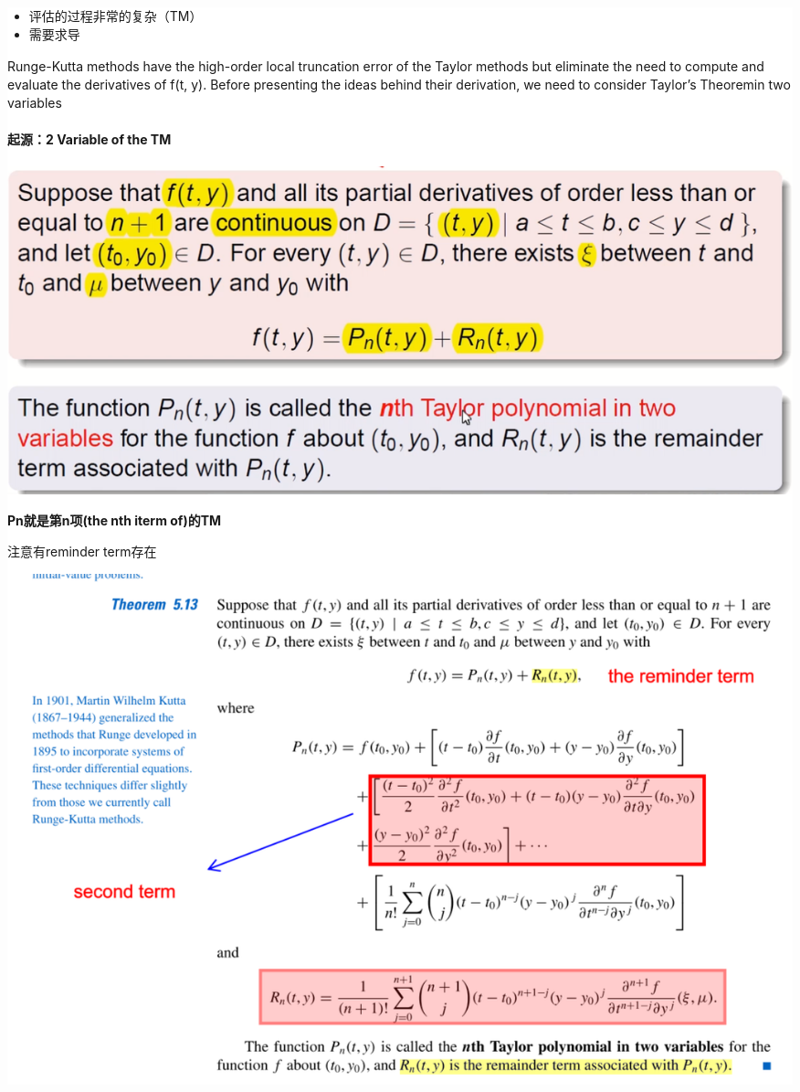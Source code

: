 * 评估的过程非常的复杂（TM）
* 需要求导

Runge-Kutta methods have the high-order local truncation error of the Taylor methods but eliminate the need to compute and evaluate the derivatives of f\(t, y\). Before presenting the ideas behind their derivation, we need to consider Taylor’s Theoremin two variables

#### 起源：2 Variable of the TM

![](.gitbook/assets/45.png)

**Pn就是第n项\(the nth iterm of\)的TM**

注意有reminder term存在

![](.gitbook/assets/46.png)
